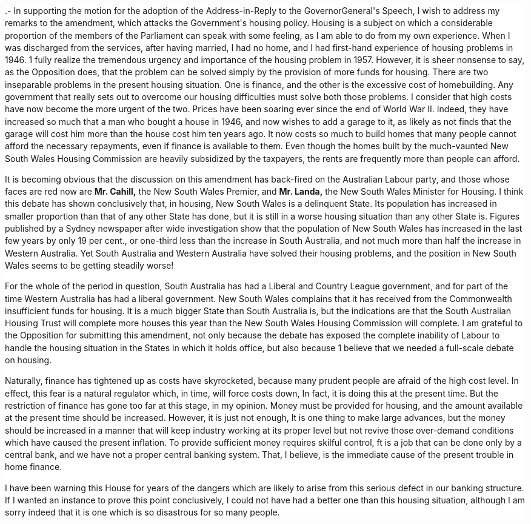 .- In supporting the motion for the adoption of the Address-in-Reply to the GovernorGeneral's Speech, I wish to address my remarks to the amendment, which attacks the Government's housing policy. Housing is a subject on which a considerable proportion of the members of the Parliament can speak with some feeling, as I am able to do from my own experience. When I was discharged from the services, after having married, I had no home, and I had first-hand experience of housing problems in 1946. 1 fully realize the tremendous urgency and importance of the housing problem in 1957. However, it is sheer nonsense to say, as the Opposition does, that the problem can be solved simply by the provision of more funds for housing. There are two inseparable problems in the present housing situation. One is finance, and the other is the excessive cost of homebuilding. Any government that really sets out to overcome our housing difficulties must solve both those problems. I consider that high costs have now become the more urgent of the two. Prices have been soaring ever since the end of World War II. Indeed, they have increased so much that a man who bought a house in 1946, and now wishes to add a garage to it, as likely as not finds that the garage will cost him more than the house cost him ten years ago. It now costs so much to build homes that many people cannot afford the necessary repayments, even if finance is available to them. Even though the homes built by the much-vaunted New South Wales Housing Commission are heavily subsidized by the taxpayers, the rents are frequently more than people can afford. 

It is becoming obvious that the discussion on this amendment has back-fired on the Australian Labour party, and those whose faces are red now are  **Mr. Cahill,**  the New South Wales Premier, and  **Mr. Landa,**  the New South Wales Minister for Housing. I think this debate has shown conclusively that, in housing, New South Wales is a delinquent State. Its population has increased in smaller proportion than that of any other State has done, but it is still in a worse housing situation than any other State is. Figures published by a Sydney newspaper after wide investigation show that the population of New South Wales has increased in the last few years by only 19 per cent., or one-third less than the increase in South Australia, and not much more than half the increase in Western Australia. Yet South Australia and Western Australia have solved their housing problems, and the position in New South Wales seems to be getting steadily worse! 

For the whole of the period in question, South Australia has had a Liberal and Country League government, and for part of the time Western Australia has had a liberal government. New South Wales complains that it has received from the Commonwealth insufficient funds for housing. It is a much bigger State than South Australia is, but the indications are that the South Australian Housing Trust will complete more houses this year than the New South Wales Housing Commission will complete. I am grateful to the Opposition for submitting this amendment, not only because the debate has exposed the complete inability of Labour to handle the housing situation in the States in which it holds office, but also because 1 believe that we needed a full-scale debate on housing. 

Naturally, finance has tightened up as costs have skyrocketed, because many prudent people are afraid of the high cost level. In effect, this fear is a natural regulator which, in time, will force costs down, In fact, it is doing this at the present time. But the restriction of finance has gone too far at this stage, in my opinion. Money must be provided for housing, and the amount available at the present time should be increased. However, it is just not enough, lt is one thing to make large advances, but the money should be increased in a manner that will keep industry working at its proper level but not revive those over-demand conditions which have caused the present inflation. To provide sufficient money requires skilful control, ft is a job that can be done only by a central bank, and we have not a proper central banking system. That, I believe, is the immediate cause of the present trouble in home finance. 

I have been warning this House for years of the dangers which are likely to arise from this serious defect in our banking structure. If I wanted an instance to prove this point conclusively, I could not have had a better one than this housing situation, although I am sorry indeed that it is one which is so disastrous for so many people. 
